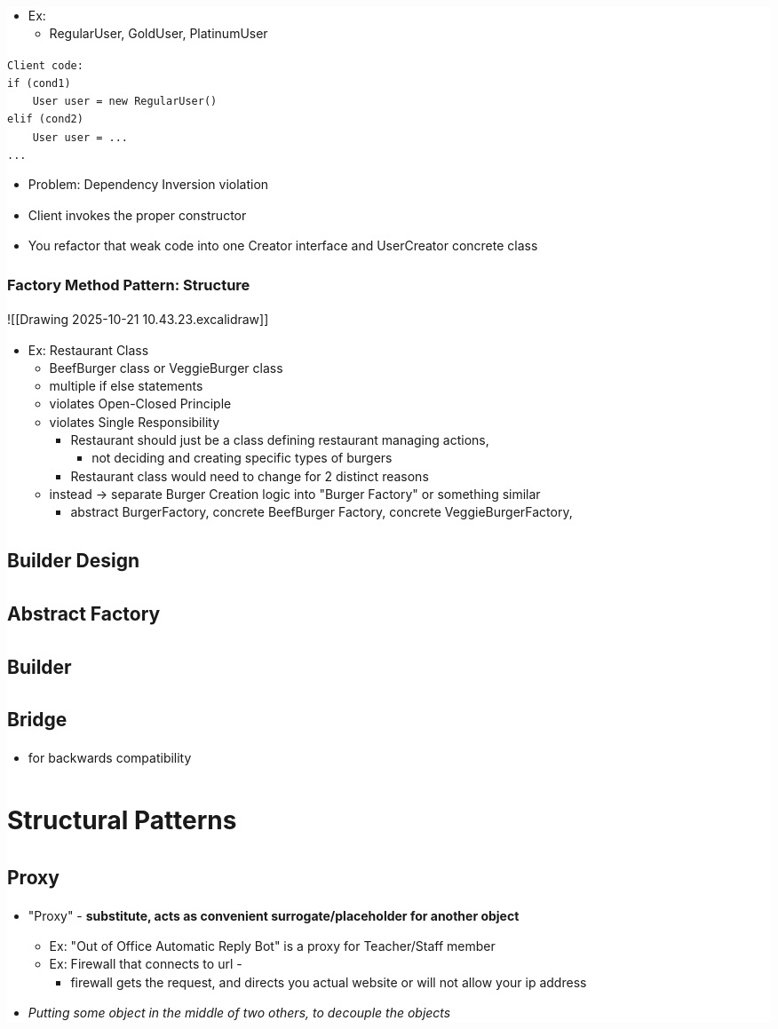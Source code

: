 - Ex:
	- RegularUser, GoldUser, PlatinumUser
```
Client code:
if (cond1)
	User user = new RegularUser()
elif (cond2)
	User user = ...
...

```
- Problem: Dependency Inversion violation

- Client invokes the proper constructor

- You refactor that weak code into one Creator interface and UserCreator concrete class

### Factory Method Pattern: Structure
![[Drawing 2025-10-21 10.43.23.excalidraw]]

- Ex: Restaurant Class
	- BeefBurger class or VeggieBurger class
	- multiple if else statements
	- violates Open-Closed Principle
	- violates Single Responsibility
		- Restaurant should just be a class defining restaurant managing actions,
			- not deciding and creating specific types of burgers
		- Restaurant class would need to change for 2 distinct reasons
	- instead -> separate Burger Creation logic into "Burger Factory" or something similar
		- abstract BurgerFactory, concrete BeefBurger Factory, concrete VeggieBurgerFactory,
## Builder Design

## Abstract Factory

## Builder

## Bridge
- for backwards compatibility

# Structural Patterns
## Proxy
- "Proxy" - **substitute, acts as convenient surrogate/placeholder for another object**
	- Ex: "Out of Office Automatic Reply Bot" is a proxy for Teacher/Staff member
	- Ex: Firewall that connects to url - 
		- firewall gets the request, and directs you actual website or will not allow your ip address

- *Putting some object in the middle of two others, to decouple the objects*
